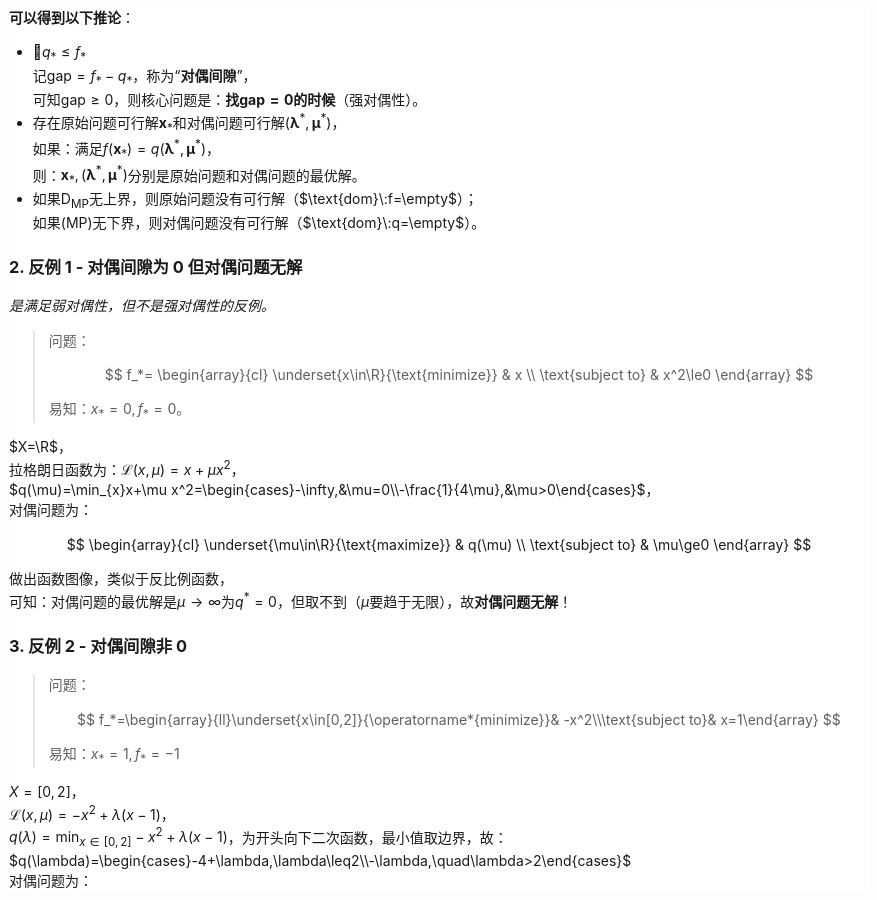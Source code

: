 **可以得到以下推论**：

* 🌟$q_*\le f_*$  
  记$\text{gap}=f_*-q_*$，称为“**对偶间隙**”，  
  可知$\text{gap}\ge0$，则核心问题是：**找$\text{gap}=0$的时候**（强对偶性）。
* 存在原始问题可行解$\boldsymbol{x}_*$和对偶问题可行解$(\boldsymbol{\lambda}^*,\boldsymbol{\mu}^*)$，  
  如果：满足$f(\boldsymbol{x}_*)=q(\boldsymbol{\lambda}^*,\boldsymbol{\mu}^*)$，  
  则：$\boldsymbol{x}_*,(\boldsymbol{\lambda}^*,\boldsymbol{\mu}^*)$分别是原始问题和对偶问题的最优解。
* 如果$\text{D}_{\text{MP}}$无上界，则原始问题没有可行解（$\text{dom}\:f=\empty$）；  
  如果(MP)无下界，则对偶问题没有可行解（$\text{dom}\:q=\empty$）。

### 2. 反例 1 - 对偶间隙为 0 但对偶问题无解

*是满足弱对偶性，但不是强对偶性的反例。*

> 问题：
>
> $$
> f_*=
> \begin{array}{cl}
>     \underset{x\in\R}{\text{minimize}} & x \\
>     \text{subject to} & x^2\le0
> \end{array}
> $$
>
> 易知：$x_*=0,f_*=0$。

$X=\R$，  
拉格朗日函数为：$\mathcal{L}(x,\mu)=x+\mu x^2$，  
$q(\mu)=\min_{x}x+\mu x^2=\begin{cases}-\infty,&\mu=0\\-\frac{1}{4\mu},&\mu>0\end{cases}$，  
对偶问题为：

$$
\begin{array}{cl}
    \underset{\mu\in\R}{\text{maximize}} & q(\mu) \\
    \text{subject to} & \mu\ge0
\end{array}
$$

做出函数图像，类似于反比例函数，  
可知：对偶问题的最优解是$\mu\to\infty$为$q^*=0$，但取不到（$\mu$要趋于无限），故**对偶问题无解**！

### 3. 反例 2 - 对偶间隙非 0

> 问题：
>
> $$
> f_*=\begin{array}{ll}\underset{x\in[0,2]}{\operatorname*{minimize}}& -x^2\\\text{subject to}& x=1\end{array}
> $$
>
> 易知：$x_*=1,f_*=-1$

$X=[0,2]$，  
$\mathcal{L}(x,\mu)=-x^2+\lambda(x-1)$，  
$q(\lambda)=\min_{x\in[0,2]}-x^2+\lambda(x-1)$，为开头向下二次函数，最小值取边界，故：$q(\lambda)=\begin{cases}-4+\lambda,\lambda\leq2\\-\lambda,\quad\lambda>2\end{cases}$  
对偶问题为：
